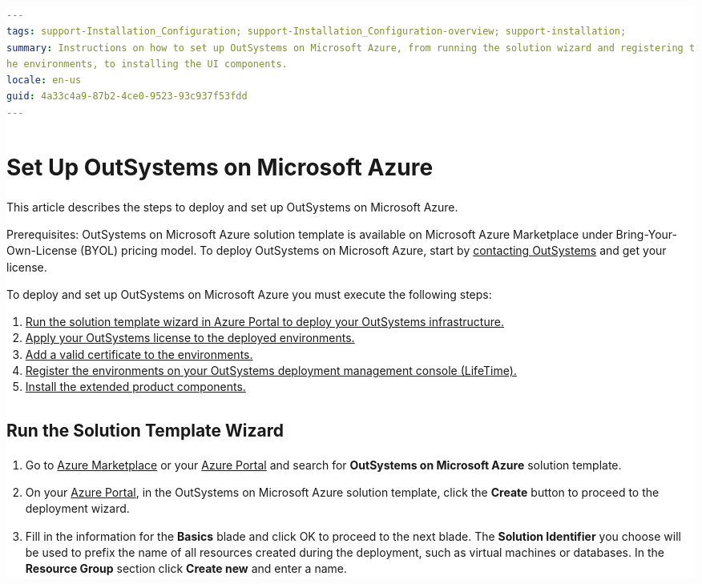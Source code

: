 ```yaml
---
tags: support-Installation_Configuration; support-Installation_Configuration-overview; support-installation;
summary: Instructions on how to set up OutSystems on Microsoft Azure, from running the solution wizard and registering the environments, to installing the UI components.
locale: en-us
guid: 4a33c4a9-87b2-4ce0-9523-93c937f53fdd
---
```


# Set Up OutSystems on Microsoft Azure

This article describes the steps to deploy and set up OutSystems on Microsoft Azure.

<div class="info" markdown="1">

Prerequisites: OutSystems on Microsoft Azure solution template is available on Microsoft Azure Marketplace under Bring-Your-Own-License (BYOL) pricing model. To deploy OutSystems on Microsoft Azure, start by [contacting OutSystems](https://www.outsystems.com/pricing-and-editions/#contact-us) and get your license.

</div>

To deploy and set up OutSystems on Microsoft Azure you must execute the following steps:

1. [Run the solution template wizard in Azure Portal to deploy your OutSystems infrastructure.](#run-the-solution-template-wizard)
1. [Apply your OutSystems license to the deployed environments.](#apply-your-outsystems-license)
1. [Add a valid certificate to the environments.](#add-a-valid-certificate-to-the-environments)
1. [Register the environments on your OutSystems deployment management console (LifeTime).](#register-the-environments-in-lifetime)
1. [Install the extended product components.](#install-the-extended-product-components)

## Run the Solution Template Wizard

1. Go to [Azure Marketplace](https://azuremarketplace.microsoft.com "Azure Marketplace") or your [Azure Portal](https://portal.azure.com) and search for **OutSystems on Microsoft Azure** solution template.

1. On your [Azure Portal](https://portal.azure.com), in the OutSystems on Microsoft Azure solution template, click the **Create** button to proceed to the deployment wizard.

1. Fill in the information for the **Basics** blade and click OK to proceed to the next blade. The **Solution Identifier** you choose will be used to prefix the name of all resources created during the deployment, such as virtual machines or databases. In the **Resource Group** section click **Create new** and enter a name.
